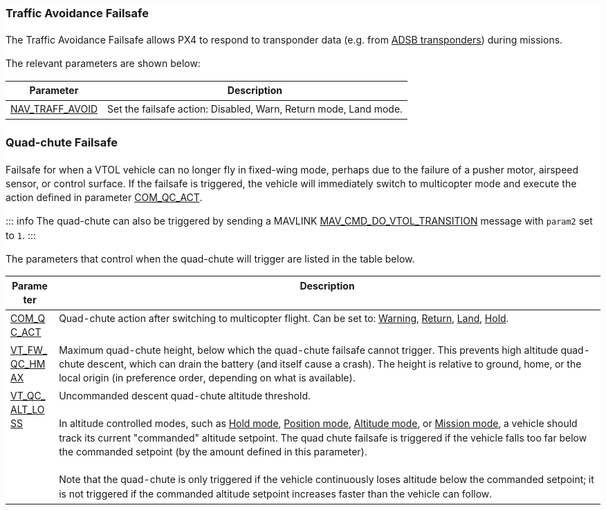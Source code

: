 ### Traffic Avoidance Failsafe

The Traffic Avoidance Failsafe allows PX4 to respond to transponder data (e.g. from [ADSB transponders](../advanced_features/traffic_avoidance_adsb.md)) during missions.

The relevant parameters are shown below:

| Parameter                                                                    | Description                                                      |
| ---------------------------------------------------------------------------- | ---------------------------------------------------------------- |
| [NAV_TRAFF_AVOID](../advanced_config/parameter_reference.md#NAV_TRAFF_AVOID) | Set the failsafe action: Disabled, Warn, Return mode, Land mode. |

### Quad-chute Failsafe

Failsafe for when a VTOL vehicle can no longer fly in fixed-wing mode, perhaps due to the failure of a pusher motor, airspeed sensor, or control surface.
If the failsafe is triggered, the vehicle will immediately switch to multicopter mode and execute the action defined in parameter [COM_QC_ACT](#COM_QC_ACT).

::: info
The quad-chute can also be triggered by sending a MAVLINK [MAV_CMD_DO_VTOL_TRANSITION](https://mavlink.io/en/messages/common.html#MAV_CMD_DO_VTOL_TRANSITION) message with `param2` set to `1`.
:::

The parameters that control when the quad-chute will trigger are listed in the table below.

| Parameter                                                                                                   | Description                                                                                                                                                                                                                                                                                                                                                                                                                                                                                                                                                                                                                                                                                                                              |
| ----------------------------------------------------------------------------------------------------------- | ---------------------------------------------------------------------------------------------------------------------------------------------------------------------------------------------------------------------------------------------------------------------------------------------------------------------------------------------------------------------------------------------------------------------------------------------------------------------------------------------------------------------------------------------------------------------------------------------------------------------------------------------------------------------------------------------------------------------------------------- |
| <a id="COM_QC_ACT"></a>[COM_QC_ACT](../advanced_config/parameter_reference.md#COM_QC_ACT)                   | Quad-chute action after switching to multicopter flight. Can be set to: [Warning](#act_warn), [Return](#act_return), [Land](#act_land), [Hold](#act_hold).                                                                                                                                                                                                                                                                                                                                                                                                                                                                                                                                                                               |
| <a id="VT_FW_QC_HMAX"></a>[VT_FW_QC_HMAX](../advanced_config/parameter_reference.md#VT_FW_QC_HMAX)          | Maximum quad-chute height, below which the quad-chute failsafe cannot trigger. This prevents high altitude quad-chute descent, which can drain the battery (and itself cause a crash). The height is relative to ground, home, or the local origin (in preference order, depending on what is available).                                                                                                                                                                                                                                                                                                                                                                                                                                |
| <a id="VT_QC_ALT_LOSS"></a>[VT_QC_ALT_LOSS](../advanced_config/parameter_reference.md#VT_QC_ALT_LOSS)       | Uncommanded descent quad-chute altitude threshold.<br><br>In altitude controlled modes, such as [Hold mode](../flight_modes_fw/hold.md), [Position mode](../flight_modes_fw/position.md), [Altitude mode](../flight_modes_fw/altitude.md), or [Mission mode](../flight_modes_fw/mission.md), a vehicle should track its current "commanded" altitude setpoint. The quad chute failsafe is triggered if the vehicle falls too far below the commanded setpoint (by the amount defined in this parameter).<br><br>Note that the quad-chute is only triggered if the vehicle continuously loses altitude below the commanded setpoint; it is not triggered if the commanded altitude setpoint increases faster than the vehicle can follow. |
